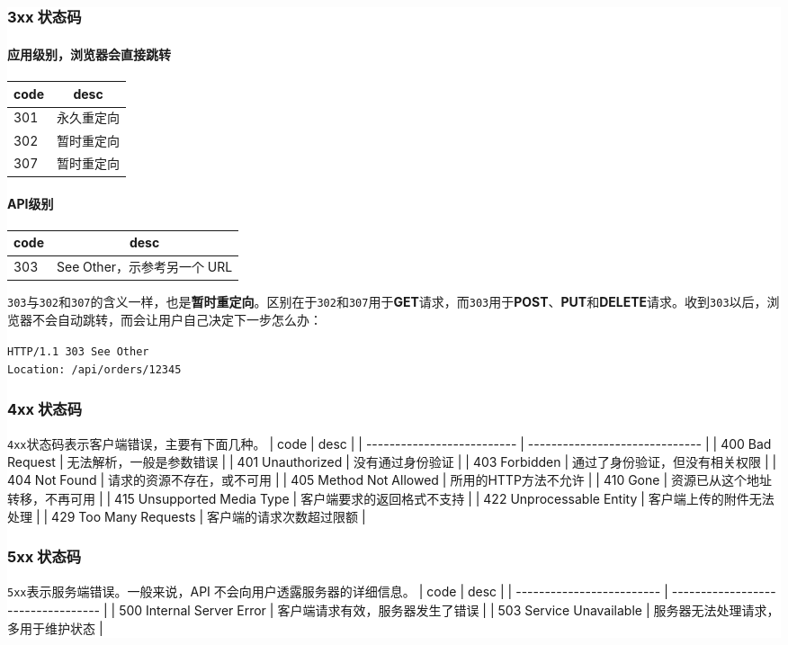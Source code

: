 ### 3xx 状态码

#### 应用级别，浏览器会直接跳转

| code | desc       |
| ---- | ---------- |
| 301  | 永久重定向 |
| 302  | 暂时重定向 |
| 307  | 暂时重定向 |

#### API级别

| code | desc                        |
| ---- | --------------------------- |
| 303  | See Other，示参考另一个 URL |

`303`与`302`和`307`的含义一样，也是**暂时重定向**。区别在于`302`和`307`用于**GET**请求，而`303`用于**POST**、**PUT**和**DELETE**请求。收到`303`以后，浏览器不会自动跳转，而会让用户自己决定下一步怎么办：

```nginx
HTTP/1.1 303 See Other
Location: /api/orders/12345
```

### 4xx 状态码

`4xx`状态码表示客户端错误，主要有下面几种。
| code                       | desc                           |
| -------------------------- | ------------------------------ |
| 400 Bad Request            | 无法解析，一般是参数错误       |
| 401 Unauthorized           | 没有通过身份验证               |
| 403 Forbidden              | 通过了身份验证，但没有相关权限 |
| 404 Not Found              | 请求的资源不存在，或不可用     |
| 405 Method Not Allowed     | 所用的HTTP方法不允许           |
| 410 Gone                   | 资源已从这个地址转移，不再可用 |
| 415 Unsupported Media Type | 客户端要求的返回格式不支持     |
| 422 Unprocessable Entity   | 客户端上传的附件无法处理       |
| 429 Too Many Requests      | 客户端的请求次数超过限额       |

### 5xx 状态码
`5xx`表示服务端错误。一般来说，API 不会向用户透露服务器的详细信息。
| code                      | desc                               |
| ------------------------- | ---------------------------------- |
| 500 Internal Server Error | 客户端请求有效，服务器发生了错误   |
| 503 Service Unavailable   | 服务器无法处理请求，多用于维护状态 |
